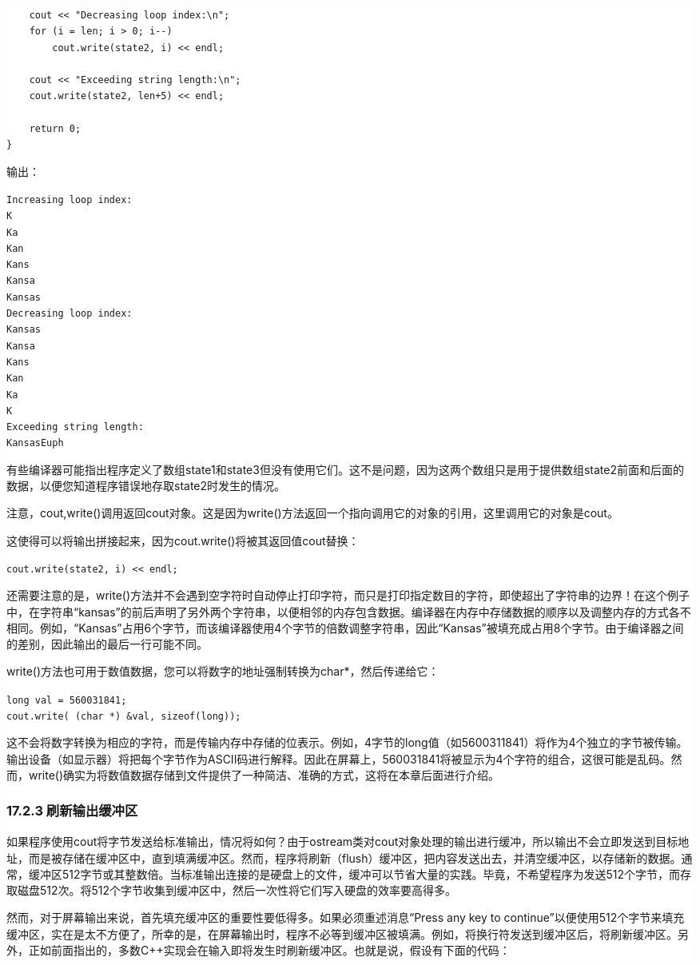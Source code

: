		cout << "Decreasing loop index:\n";
		for (i = len; i > 0; i--)
			cout.write(state2, i) << endl;
		
		cout << "Exceeding string length:\n";
		cout.write(state2, len+5) << endl;
	
		return 0;
	}

输出：

	Increasing loop index:
	K
	Ka
	Kan
	Kans
	Kansa
	Kansas
	Decreasing loop index:
	Kansas
	Kansa
	Kans
	Kan
	Ka
	K
	Exceeding string length:
	KansasEuph

有些编译器可能指出程序定义了数组state1和state3但没有使用它们。这不是问题，因为这两个数组只是用于提供数组state2前面和后面的数据，以便您知道程序错误地存取state2时发生的情况。

注意，cout,write()调用返回cout对象。这是因为write()方法返回一个指向调用它的对象的引用，这里调用它的对象是cout。

这使得可以将输出拼接起来，因为cout.write()将被其返回值cout替换：

	cout.write(state2, i) << endl;

还需要注意的是，write()方法并不会遇到空字符时自动停止打印字符，而只是打印指定数目的字符，即使超出了字符串的边界！在这个例子中，在字符串“kansas”的前后声明了另外两个字符串，以便相邻的内存包含数据。编译器在内存中存储数据的顺序以及调整内存的方式各不相同。例如，“Kansas”占用6个字节，而该编译器使用4个字节的倍数调整字符串，因此“Kansas”被填充成占用8个字节。由于编译器之间的差别，因此输出的最后一行可能不同。

write()方法也可用于数值数据，您可以将数字的地址强制转换为char$\ast$，然后传递给它：

	long val = 560031841;
	cout.write( (char *) &val, sizeof(long));

这不会将数字转换为相应的字符，而是传输内存中存储的位表示。例如，4字节的long值（如5600311841）将作为4个独立的字节被传输。输出设备（如显示器）将把每个字节作为ASCII码进行解释。因此在屏幕上，560031841将被显示为4个字符的组合，这很可能是乱码。然而，write()确实为将数值数据存储到文件提供了一种简洁、准确的方式，这将在本章后面进行介绍。


### 17.2.3 刷新输出缓冲区

如果程序使用cout将字节发送给标准输出，情况将如何？由于ostream类对cout对象处理的输出进行缓冲，所以输出不会立即发送到目标地址，而是被存储在缓冲区中，直到填满缓冲区。然而，程序将刷新（flush）缓冲区，把内容发送出去，并清空缓冲区，以存储新的数据。通常，缓冲区512字节或其整数倍。当标准输出连接的是硬盘上的文件，缓冲可以节省大量的实践。毕竟，不希望程序为发送512个字节，而存取磁盘512次。将512个字节收集到缓冲区中，然后一次性将它们写入硬盘的效率要高得多。

然而，对于屏幕输出来说，首先填充缓冲区的重要性要低得多。如果必须重述消息“Press any key to continue”以便使用512个字节来填充缓冲区，实在是太不方便了，所幸的是，在屏幕输出时，程序不必等到缓冲区被填满。例如，将换行符发送到缓冲区后，将刷新缓冲区。另外，正如前面指出的，多数C++实现会在输入即将发生时刷新缓冲区。也就是说，假设有下面的代码：

